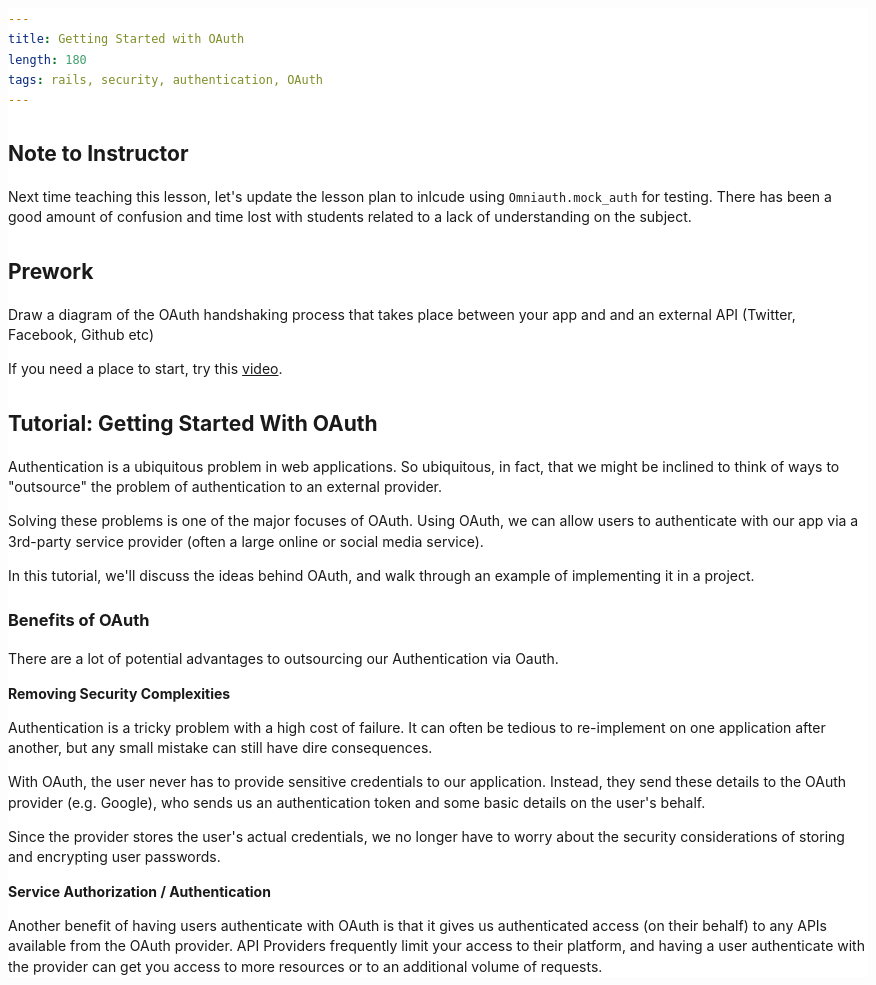 ```yaml
---
title: Getting Started with OAuth
length: 180
tags: rails, security, authentication, OAuth
---
```


## Note to Instructor

Next time teaching this lesson, let's update the lesson plan to inlcude  using `Omniauth.mock_auth` for testing. There has been a good amount of confusion and time lost with students related to a lack of understanding on the subject.

## Prework

Draw a diagram of the OAuth handshaking process that takes place between your app and and an external API (Twitter, Facebook, Github etc)

If you need a place to start, try this [video](https://www.youtube.com/watch?v=tFYrq3d54Dc).

## Tutorial: Getting Started With OAuth

Authentication is a ubiquitous problem in web applications. So
ubiquitous, in fact, that we might be inclined to think of ways
to "outsource" the problem of authentication to an external provider.

Solving these problems is one of the major focuses of OAuth. Using OAuth,
we can allow users to authenticate with our app via a 3rd-party service
provider (often a large online or social media service).

In this tutorial, we'll discuss the ideas behind OAuth, and walk
through an example of implementing it in a project.

### Benefits of OAuth

There are a lot of potential advantages to outsourcing our Authentication
via Oauth.

__Removing Security Complexities__

Authentication is a tricky problem with a high cost of failure. It can often be tedious
to re-implement on one application after another, but any small mistake
can still have dire consequences.

With OAuth, the user never has to provide sensitive credentials to our application.
Instead, they send these details to the OAuth provider (e.g. Google), who sends
us an authentication token and some basic details on the user's behalf.

Since the provider stores the user's actual credentials, we no longer have to worry about the
security considerations of storing and encrypting user passwords.

__Service Authorization / Authentication__

Another benefit of having users authenticate with OAuth is that it gives us
authenticated access (on their behalf) to any APIs available from the OAuth
provider. API Providers frequently limit your access to their platform, and
having a user authenticate with the provider can get you access to more
resources or to an additional volume of requests.
